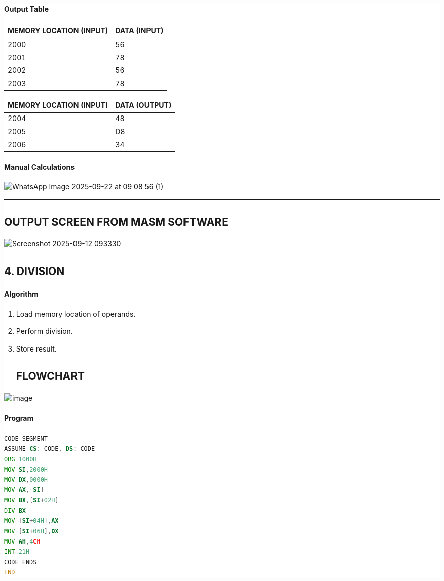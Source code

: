 ```asm
```

#### Output Table

| MEMORY LOCATION (INPUT) | DATA (INPUT)             |
| ----------------------- | ------------------------ |
|  2000                   |   56                     | 
|  2001                   |   78                     |
|  2002                   |   56                     |
|  2003                   |   78                     |


| MEMORY LOCATION (INPUT) | DATA (OUTPUT)            |
| ----------------------- | ------------------------ |
|  2004                   |   48                     | 
|  2005                   |   D8                     |
|  2006                   |   34                     |

#### Manual Calculations

![WhatsApp Image 2025-09-22 at 09 08 56 (1)](https://github.com/user-attachments/assets/96494372-5fae-49b7-ac35-7c7b3a6d19d4)


---

## OUTPUT SCREEN FROM MASM SOFTWARE
<img width="634" height="409" alt="Screenshot 2025-09-12 093330" src="https://github.com/user-attachments/assets/9e41dc6d-537f-470c-9c6d-107b5249bbe3" />


## 4. DIVISION

#### Algorithm

1. Load memory location of operands.
2. Perform division.
3. Store result.

   ## FLOWCHART
<img width="1065" height="802" alt="image" src="https://github.com/user-attachments/assets/25b4a483-0d42-494b-8639-1af3ea17191b" />


#### Program

```asm
CODE SEGMENT
ASSUME CS: CODE, DS: CODE
ORG 1000H
MOV SI,2000H
MOV DX,0000H
MOV AX,[SI]
MOV BX,[SI+02H]
DIV BX
MOV [SI+04H],AX
MOV [SI+06H],DX
MOV AH,4CH
INT 21H
CODE ENDS
END
```
